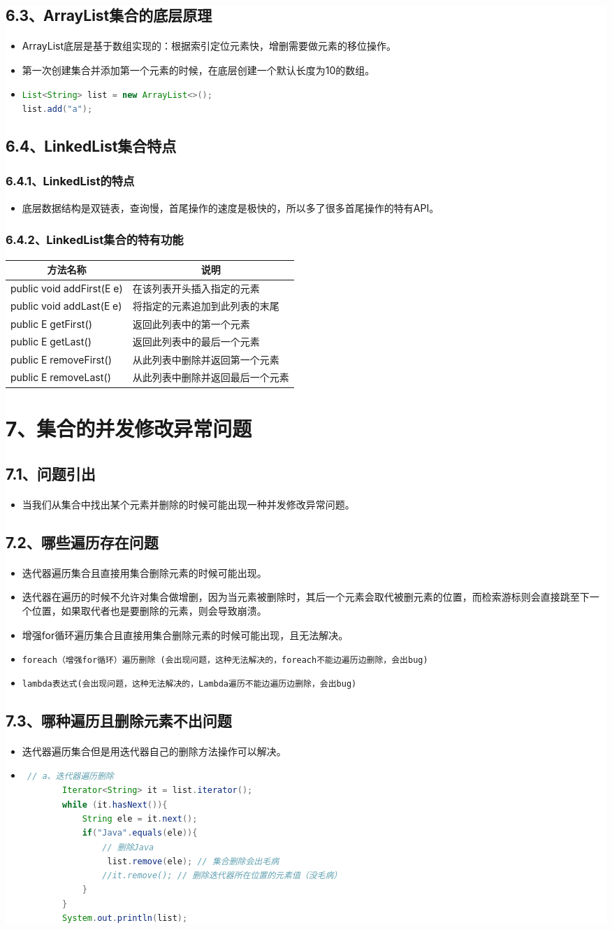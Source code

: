 ## 6.3、ArrayList集合的底层原理

- ArrayList底层是基于数组实现的：根据索引定位元素快，增删需要做元素的移位操作。

-  第一次创建集合并添加第一个元素的时候，在底层创建一个默认长度为10的数组。

- ```java
  List<String> list = new ArrayList<>();
  list.add("a");
  ```

## 6.4、LinkedList集合特点

### 6.4.1、LinkedList的特点

- 底层数据结构是双链表，查询慢，首尾操作的速度是极快的，所以多了很多首尾操作的特有API。

### 6.4.2、LinkedList集合的特有功能

| 方法名称                   | 说明                             |
| -------------------------- | -------------------------------- |
| public  void addFirst(E e) | 在该列表开头插入指定的元素       |
| public  void addLast(E e)  | 将指定的元素追加到此列表的末尾   |
| public  E getFirst()       | 返回此列表中的第一个元素         |
| public  E getLast()        | 返回此列表中的最后一个元素       |
| public  E removeFirst()    | 从此列表中删除并返回第一个元素   |
| public  E removeLast()     | 从此列表中删除并返回最后一个元素 |

# 7、集合的并发修改异常问题

## 7.1、问题引出

- 当我们从集合中找出某个元素并删除的时候可能出现一种并发修改异常问题。

## 7.2、哪些遍历存在问题

- 迭代器遍历集合且直接用集合删除元素的时候可能出现。
- 迭代器在遍历的时候不允许对集合做增删，因为当元素被删除时，其后一个元素会取代被删元素的位置，而检索游标则会直接跳至下一个位置，如果取代者也是要删除的元素，则会导致崩溃。
- 增强for循环遍历集合且直接用集合删除元素的时候可能出现，且无法解决。

- ```
  foreach（增强for循环）遍历删除 (会出现问题，这种无法解决的，foreach不能边遍历边删除，会出bug)
  ```

- ```
  lambda表达式(会出现问题，这种无法解决的，Lambda遍历不能边遍历边删除，会出bug)
  ```

## 7.3、哪种遍历且删除元素不出问题

- 迭代器遍历集合但是用迭代器自己的删除方法操作可以解决。

- ```java
   // a、迭代器遍历删除
          Iterator<String> it = list.iterator();
          while (it.hasNext()){
              String ele = it.next();
              if("Java".equals(ele)){
                  // 删除Java
                   list.remove(ele); // 集合删除会出毛病
                  //it.remove(); // 删除迭代器所在位置的元素值（没毛病）
              }
          }
          System.out.println(list);
  ```
